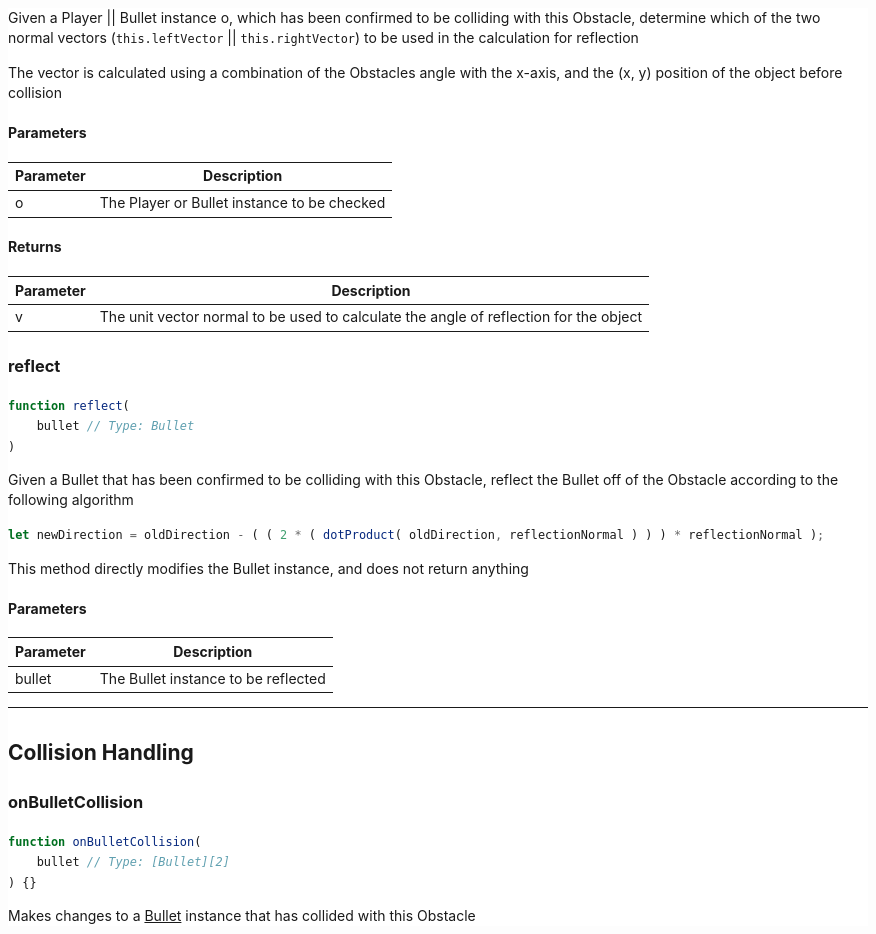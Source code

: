 Given a Player || Bullet instance o, which has been confirmed to be colliding with this Obstacle, determine which of the two normal vectors (`this.leftVector` || `this.rightVector`) to be used in the calculation for reflection

The vector is calculated using a combination of the Obstacles angle with the x-axis, and the (x, y) position of the object before collision

#### Parameters
| Parameter |                  Description                  |
| --------- | --------------------------------------------- |
|     o     |  The Player or Bullet instance to be checked  |

#### Returns
| Parameter |                                      Description                                      |
| --------- | ------------------------------------------------------------------------------------- |
|     v     | The unit vector normal to be used to calculate the angle of reflection for the object |

### reflect
```js
function reflect(
    bullet // Type: Bullet
)
```

Given a Bullet that has been confirmed to be colliding with this Obstacle, reflect the Bullet off of the Obstacle according to the following algorithm

```js
let newDirection = oldDirection - ( ( 2 * ( dotProduct( oldDirection, reflectionNormal ) ) ) * reflectionNormal );
```

This method directly modifies the Bullet instance, and does not return anything

#### Parameters
| Parameter |                  Description                  |
| --------- | --------------------------------------------- |
|   bullet  |      The Bullet instance to be reflected      |

***

## Collision Handling

### onBulletCollision
```js
function onBulletCollision(
    bullet // Type: [Bullet][2]
) {}
```

Makes changes to a [Bullet][2] instance that has collided with this Obstacle


[1]: /game/player "Player"
[2]: /game/bullet "Bullet"
